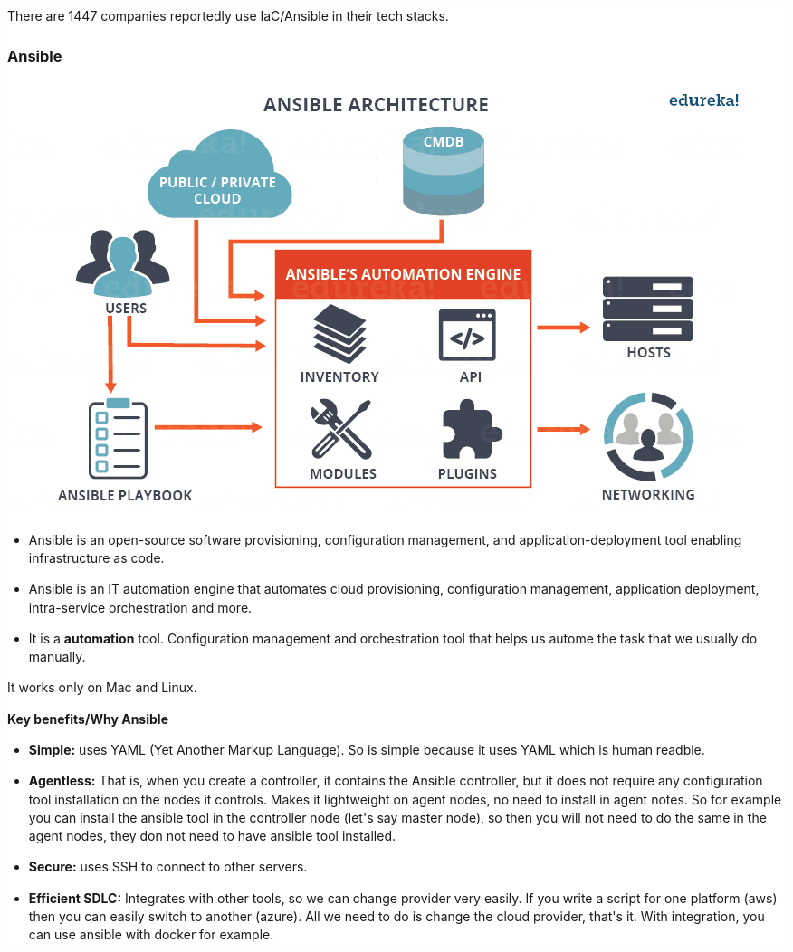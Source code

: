 There are 1447 companies reportedly use IaC/Ansible in their tech stacks.

### Ansible

![ANSIBLE_1](./ansible.png)

- Ansible is an open-source software provisioning, configuration management, and application-deployment tool enabling infrastructure as code.

- Ansible is an IT automation engine that automates cloud provisioning, configuration management, application deployment, intra-service orchestration and more.

- It is a __automation__ tool. Configuration management and orchestration tool that helps us autome the task that we usually do manually.

It works only on Mac and Linux.

__Key benefits/Why Ansible__

- __Simple:__ uses YAML (Yet Another Markup Language). So is simple because it uses YAML which is human readble.

- __Agentless:__ That is, when you create a controller, it contains the Ansible controller, but it does not require any configuration tool installation on the nodes it controls. Makes it lightweight on agent nodes, no need to install in agent notes. So for example you can install the ansible tool in the controller node (let's say master node), so then you will not need to do the same in the agent nodes, they don not need to have ansible tool installed.

- __Secure:__ uses SSH to connect to other servers.

- __Efficient SDLC:__ Integrates with other tools, so we can change provider very easily. If you write a script for one platform (aws) then you can easily switch to another (azure). All we need to do is change the cloud provider, that's it. With integration, you can use ansible with docker for example.
